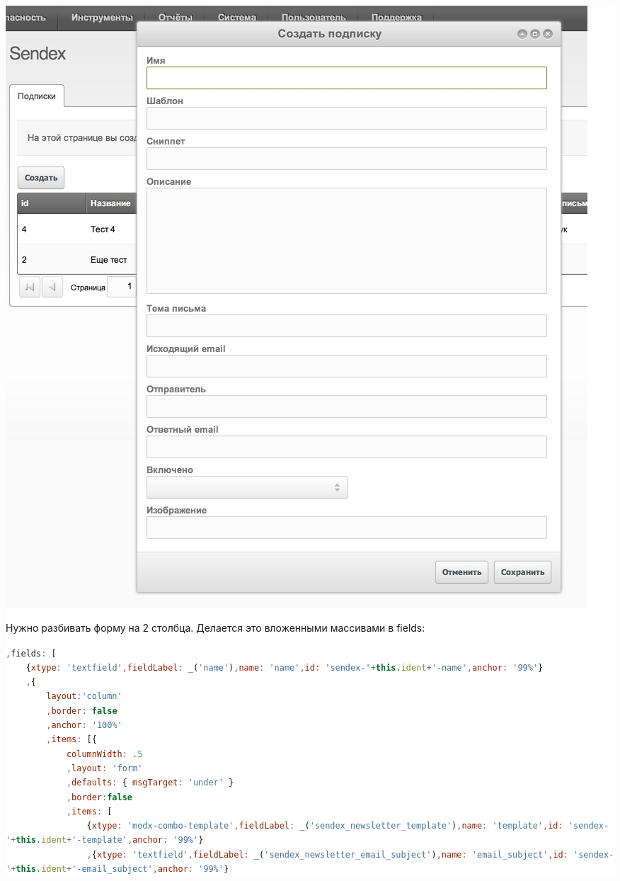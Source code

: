 ![](subscription-table-4.png)

Нужно разбивать форму на 2 столбца. Делается это вложенными массивами в fields:

``` javascript
,fields: [
    {xtype: 'textfield',fieldLabel: _('name'),name: 'name',id: 'sendex-'+this.ident+'-name',anchor: '99%'}
    ,{
        layout:'column'
        ,border: false
        ,anchor: '100%'
        ,items: [{
            columnWidth: .5
            ,layout: 'form'
            ,defaults: { msgTarget: 'under' }
            ,border:false
            ,items: [
                {xtype: 'modx-combo-template',fieldLabel: _('sendex_newsletter_template'),name: 'template',id: 'sendex-'+this.ident+'-template',anchor: '99%'}
                ,{xtype: 'textfield',fieldLabel: _('sendex_newsletter_email_subject'),name: 'email_subject',id: 'sendex-'+this.ident+'-email_subject',anchor: '99%'}
```